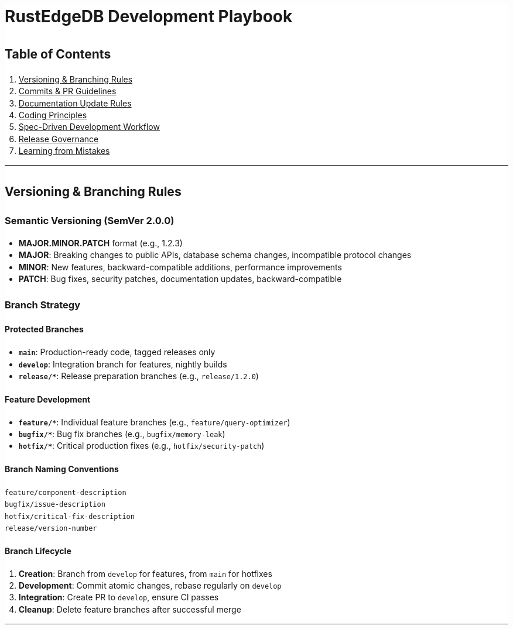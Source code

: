 # RustEdgeDB Development Playbook

## Table of Contents
1. [Versioning & Branching Rules](#versioning--branching-rules)
2. [Commits & PR Guidelines](#commits--pr-guidelines)
3. [Documentation Update Rules](#documentation-update-rules)
4. [Coding Principles](#coding-principles)
5. [Spec-Driven Development Workflow](#spec-driven-development-workflow)
6. [Release Governance](#release-governance)
7. [Learning from Mistakes](#learning-from-mistakes)

---

## Versioning & Branching Rules

### Semantic Versioning (SemVer 2.0.0)
- **MAJOR.MINOR.PATCH** format (e.g., 1.2.3)
- **MAJOR**: Breaking changes to public APIs, database schema changes, incompatible protocol changes
- **MINOR**: New features, backward-compatible additions, performance improvements
- **PATCH**: Bug fixes, security patches, documentation updates, backward-compatible

### Branch Strategy

#### Protected Branches
- **`main`**: Production-ready code, tagged releases only
- **`develop`**: Integration branch for features, nightly builds
- **`release/*`**: Release preparation branches (e.g., `release/1.2.0`)

#### Feature Development
- **`feature/*`**: Individual feature branches (e.g., `feature/query-optimizer`)
- **`bugfix/*`**: Bug fix branches (e.g., `bugfix/memory-leak`)
- **`hotfix/*`**: Critical production fixes (e.g., `hotfix/security-patch`)

#### Branch Naming Conventions
```
feature/component-description
bugfix/issue-description
hotfix/critical-fix-description
release/version-number
```

#### Branch Lifecycle
1. **Creation**: Branch from `develop` for features, from `main` for hotfixes
2. **Development**: Commit atomic changes, rebase regularly on `develop`
3. **Integration**: Create PR to `develop`, ensure CI passes
4. **Cleanup**: Delete feature branches after successful merge

---

